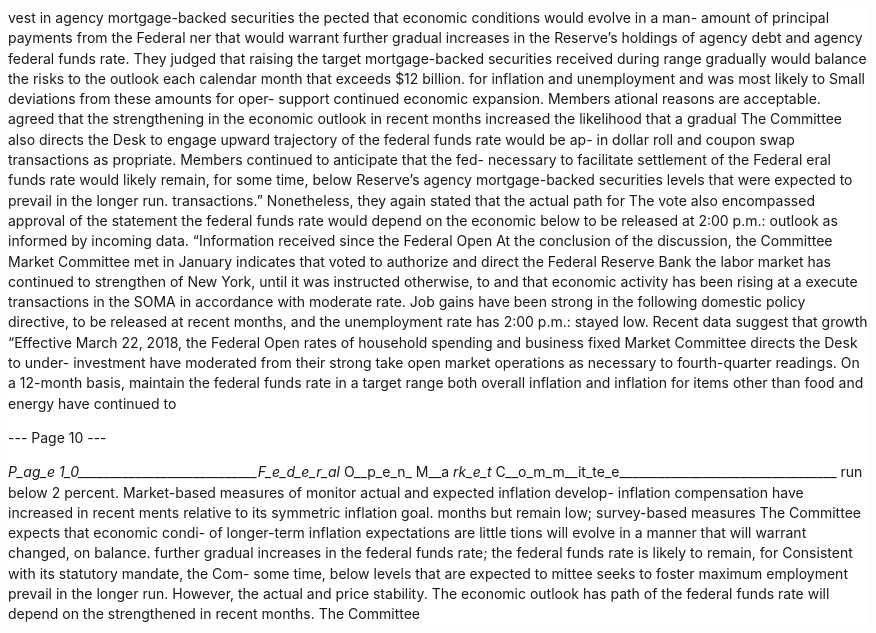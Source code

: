 vest in agency mortgage-backed securities the
pected that economic conditions would evolve in a man-
amount of principal payments from the Federal
ner that would warrant further gradual increases in the
Reserve’s holdings of agency debt and agency
federal funds rate. They judged that raising the target
mortgage-backed securities received during
range gradually would balance the risks to the outlook
each calendar month that exceeds $12 billion.
for inflation and unemployment and was most likely to
Small deviations from these amounts for oper-
support continued economic expansion. Members
ational reasons are acceptable.
agreed that the strengthening in the economic outlook
in recent months increased the likelihood that a gradual The Committee also directs the Desk to engage
upward trajectory of the federal funds rate would be ap- in dollar roll and coupon swap transactions as
propriate. Members continued to anticipate that the fed- necessary to facilitate settlement of the Federal
eral funds rate would likely remain, for some time, below Reserve’s agency mortgage-backed securities
levels that were expected to prevail in the longer run. transactions.”
Nonetheless, they again stated that the actual path for
The vote also encompassed approval of the statement
the federal funds rate would depend on the economic
below to be released at 2:00 p.m.:
outlook as informed by incoming data.
“Information received since the Federal Open
At the conclusion of the discussion, the Committee
Market Committee met in January indicates that
voted to authorize and direct the Federal Reserve Bank
the labor market has continued to strengthen
of New York, until it was instructed otherwise, to
and that economic activity has been rising at a
execute transactions in the SOMA in accordance with
moderate rate. Job gains have been strong in
the following domestic policy directive, to be released at
recent months, and the unemployment rate has
2:00 p.m.:
stayed low. Recent data suggest that growth
“Effective March 22, 2018, the Federal Open rates of household spending and business fixed
Market Committee directs the Desk to under- investment have moderated from their strong
take open market operations as necessary to fourth-quarter readings. On a 12-month basis,
maintain the federal funds rate in a target range both overall inflation and inflation for items
other than food and energy have continued to

--- Page 10 ---

_P_ag_e_ _1_0____________________________F_e_d_e_r_al_ O__p_e_n_ M__a _rk_e_t_ C__o_m_m__it_te_e__________________________________
run below 2 percent. Market-based measures of monitor actual and expected inflation develop-
inflation compensation have increased in recent ments relative to its symmetric inflation goal.
months but remain low; survey-based measures The Committee expects that economic condi-
of longer-term inflation expectations are little tions will evolve in a manner that will warrant
changed, on balance. further gradual increases in the federal funds
rate; the federal funds rate is likely to remain, for
Consistent with its statutory mandate, the Com-
some time, below levels that are expected to
mittee seeks to foster maximum employment
prevail in the longer run. However, the actual
and price stability. The economic outlook has
path of the federal funds rate will depend on the
strengthened in recent months. The Committee